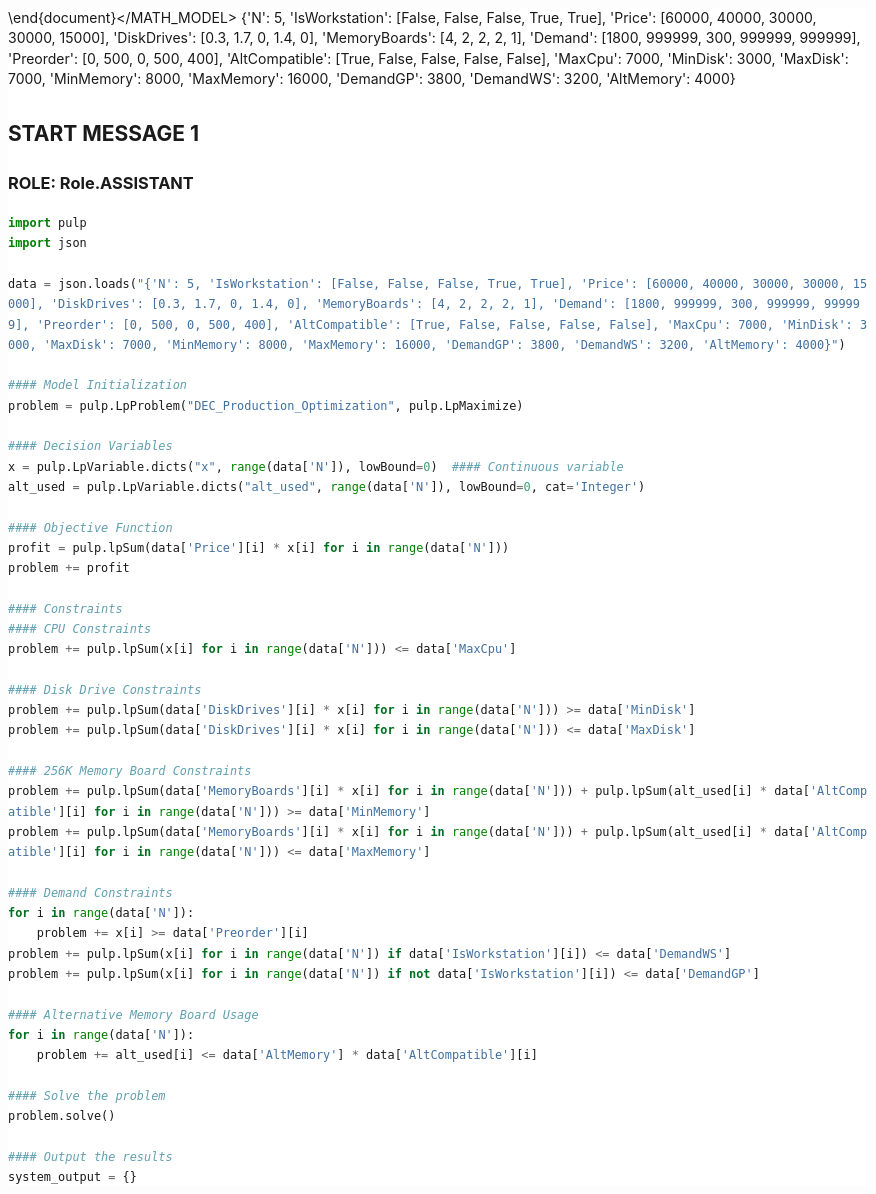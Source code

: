 \end{document}</MATH_MODEL>
<DATA>
{'N': 5, 'IsWorkstation': [False, False, False, True, True], 'Price': [60000, 40000, 30000, 30000, 15000], 'DiskDrives': [0.3, 1.7, 0, 1.4, 0], 'MemoryBoards': [4, 2, 2, 2, 1], 'Demand': [1800, 999999, 300, 999999, 999999], 'Preorder': [0, 500, 0, 500, 400], 'AltCompatible': [True, False, False, False, False], 'MaxCpu': 7000, 'MinDisk': 3000, 'MaxDisk': 7000, 'MinMemory': 8000, 'MaxMemory': 16000, 'DemandGP': 3800, 'DemandWS': 3200, 'AltMemory': 4000}</DATA>


## START MESSAGE 1 
### ROLE: Role.ASSISTANT
```python
import pulp
import json

data = json.loads("{'N': 5, 'IsWorkstation': [False, False, False, True, True], 'Price': [60000, 40000, 30000, 30000, 15000], 'DiskDrives': [0.3, 1.7, 0, 1.4, 0], 'MemoryBoards': [4, 2, 2, 2, 1], 'Demand': [1800, 999999, 300, 999999, 999999], 'Preorder': [0, 500, 0, 500, 400], 'AltCompatible': [True, False, False, False, False], 'MaxCpu': 7000, 'MinDisk': 3000, 'MaxDisk': 7000, 'MinMemory': 8000, 'MaxMemory': 16000, 'DemandGP': 3800, 'DemandWS': 3200, 'AltMemory': 4000}")

#### Model Initialization
problem = pulp.LpProblem("DEC_Production_Optimization", pulp.LpMaximize)

#### Decision Variables
x = pulp.LpVariable.dicts("x", range(data['N']), lowBound=0)  #### Continuous variable
alt_used = pulp.LpVariable.dicts("alt_used", range(data['N']), lowBound=0, cat='Integer')

#### Objective Function
profit = pulp.lpSum(data['Price'][i] * x[i] for i in range(data['N']))
problem += profit

#### Constraints
#### CPU Constraints
problem += pulp.lpSum(x[i] for i in range(data['N'])) <= data['MaxCpu']

#### Disk Drive Constraints
problem += pulp.lpSum(data['DiskDrives'][i] * x[i] for i in range(data['N'])) >= data['MinDisk']
problem += pulp.lpSum(data['DiskDrives'][i] * x[i] for i in range(data['N'])) <= data['MaxDisk']

#### 256K Memory Board Constraints
problem += pulp.lpSum(data['MemoryBoards'][i] * x[i] for i in range(data['N'])) + pulp.lpSum(alt_used[i] * data['AltCompatible'][i] for i in range(data['N'])) >= data['MinMemory']
problem += pulp.lpSum(data['MemoryBoards'][i] * x[i] for i in range(data['N'])) + pulp.lpSum(alt_used[i] * data['AltCompatible'][i] for i in range(data['N'])) <= data['MaxMemory']

#### Demand Constraints
for i in range(data['N']):
    problem += x[i] >= data['Preorder'][i]
problem += pulp.lpSum(x[i] for i in range(data['N']) if data['IsWorkstation'][i]) <= data['DemandWS']
problem += pulp.lpSum(x[i] for i in range(data['N']) if not data['IsWorkstation'][i]) <= data['DemandGP']

#### Alternative Memory Board Usage
for i in range(data['N']):
    problem += alt_used[i] <= data['AltMemory'] * data['AltCompatible'][i]

#### Solve the problem
problem.solve()

#### Output the results
system_output = {}
```